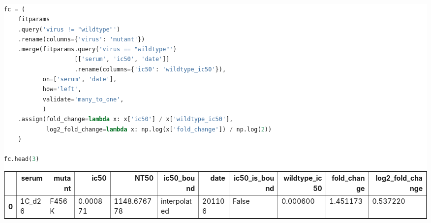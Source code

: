 
```python
fc = (
    fitparams
    .query('virus != "wildtype"')
    .rename(columns={'virus': 'mutant'})
    .merge(fitparams.query('virus == "wildtype"')
                    [['serum', 'ic50', 'date']]
                    .rename(columns={'ic50': 'wildtype_ic50'}),
           on=['serum', 'date'],
           how='left',
           validate='many_to_one',
           )
    .assign(fold_change=lambda x: x['ic50'] / x['wildtype_ic50'],
            log2_fold_change=lambda x: np.log(x['fold_change']) / np.log(2))
    )

fc.head(3)
```




<div>
<style scoped>
    .dataframe tbody tr th:only-of-type {
        vertical-align: middle;
    }

    .dataframe tbody tr th {
        vertical-align: top;
    }

    .dataframe thead th {
        text-align: right;
    }
</style>
<table border="1" class="dataframe">
  <thead>
    <tr style="text-align: right;">
      <th></th>
      <th>serum</th>
      <th>mutant</th>
      <th>ic50</th>
      <th>NT50</th>
      <th>ic50_bound</th>
      <th>date</th>
      <th>ic50_is_bound</th>
      <th>wildtype_ic50</th>
      <th>fold_change</th>
      <th>log2_fold_change</th>
    </tr>
  </thead>
  <tbody>
    <tr>
      <th>0</th>
      <td>1C_d26</td>
      <td>F456K</td>
      <td>0.000871</td>
      <td>1148.676778</td>
      <td>interpolated</td>
      <td>201106</td>
      <td>False</td>
      <td>0.000600</td>
      <td>1.451173</td>
      <td>0.537220</td>
    </tr>